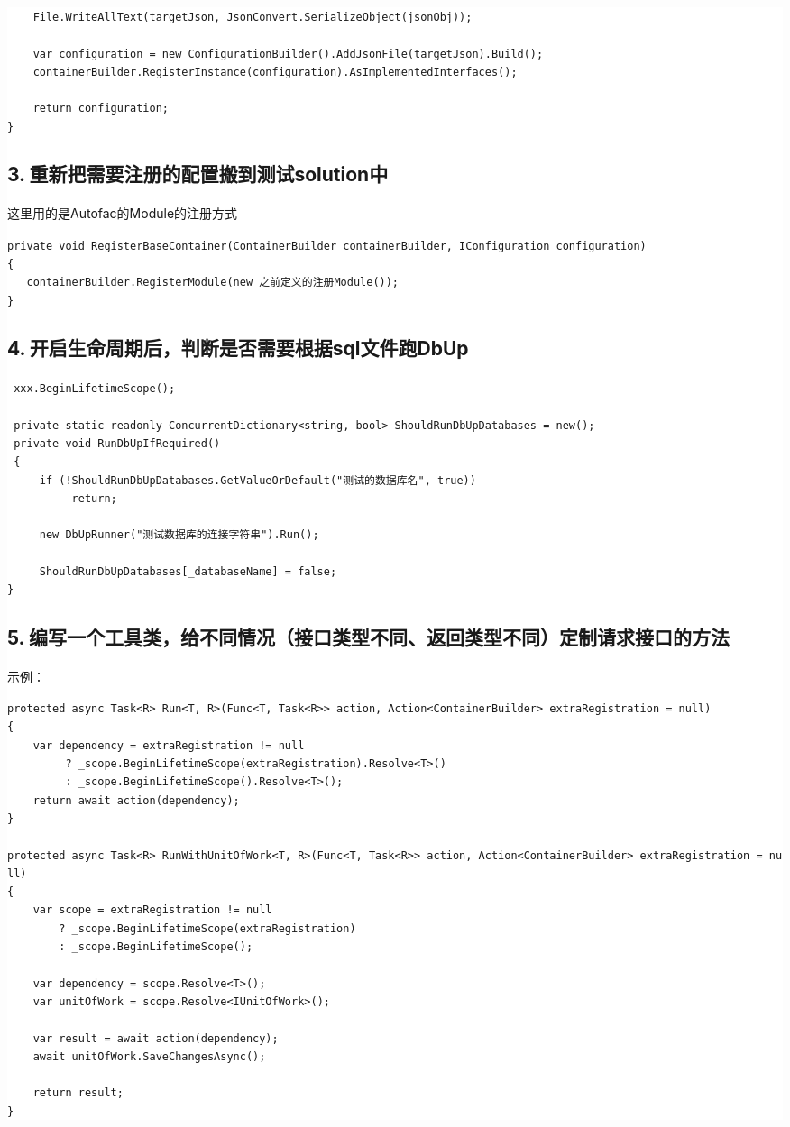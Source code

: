 ```
    File.WriteAllText(targetJson, JsonConvert.SerializeObject(jsonObj));

    var configuration = new ConfigurationBuilder().AddJsonFile(targetJson).Build();
    containerBuilder.RegisterInstance(configuration).AsImplementedInterfaces();

    return configuration;
}
```
## 3. 重新把需要注册的配置搬到测试solution中

这里用的是Autofac的Module的注册方式
```
private void RegisterBaseContainer(ContainerBuilder containerBuilder, IConfiguration configuration)
{
   containerBuilder.RegisterModule(new 之前定义的注册Module());
}
```
## 4. 开启生命周期后，判断是否需要根据sql文件跑DbUp
```
 xxx.BeginLifetimeScope();

 private static readonly ConcurrentDictionary<string, bool> ShouldRunDbUpDatabases = new();
 private void RunDbUpIfRequired()
 {
     if (!ShouldRunDbUpDatabases.GetValueOrDefault("测试的数据库名", true))
          return;

     new DbUpRunner("测试数据库的连接字符串").Run();
 
     ShouldRunDbUpDatabases[_databaseName] = false;
}
```
## 5.  编写一个工具类，给不同情况（接口类型不同、返回类型不同）定制请求接口的方法

示例： 
```
protected async Task<R> Run<T, R>(Func<T, Task<R>> action, Action<ContainerBuilder> extraRegistration = null)
{
    var dependency = extraRegistration != null
         ? _scope.BeginLifetimeScope(extraRegistration).Resolve<T>()
         : _scope.BeginLifetimeScope().Resolve<T>();
    return await action(dependency);
}
    
protected async Task<R> RunWithUnitOfWork<T, R>(Func<T, Task<R>> action, Action<ContainerBuilder> extraRegistration = null)
{
    var scope = extraRegistration != null
        ? _scope.BeginLifetimeScope(extraRegistration)
        : _scope.BeginLifetimeScope();

    var dependency = scope.Resolve<T>();
    var unitOfWork = scope.Resolve<IUnitOfWork>();

    var result = await action(dependency);
    await unitOfWork.SaveChangesAsync();

    return result;
}
```
